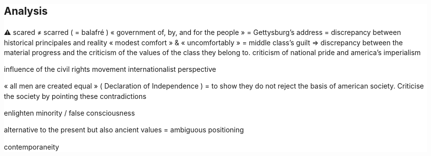 ## Analysis 

⚠ scared ≠ scarred ( = balafré )
« government of, by, and for the people » = Gettysburg’s address  = discrepancy between historical principales and reality 
« modest comfort » & « uncomfortably » = middle class’s guilt ⇒ discrepancy between the material progress and the criticism of the values of the class they belong to. 
criticism of national pride and america’s imperialism 

influence of the civil rights movement 
internationalist perspective 

« all men are created equal » ( Declaration of Independence ) = to show they do not reject the basis of american society. 
Criticise the society by pointing these contradictions  

enlighten minority / false consciousness 

alternative to the present but also ancient values = ambiguous positioning

contemporaneity 